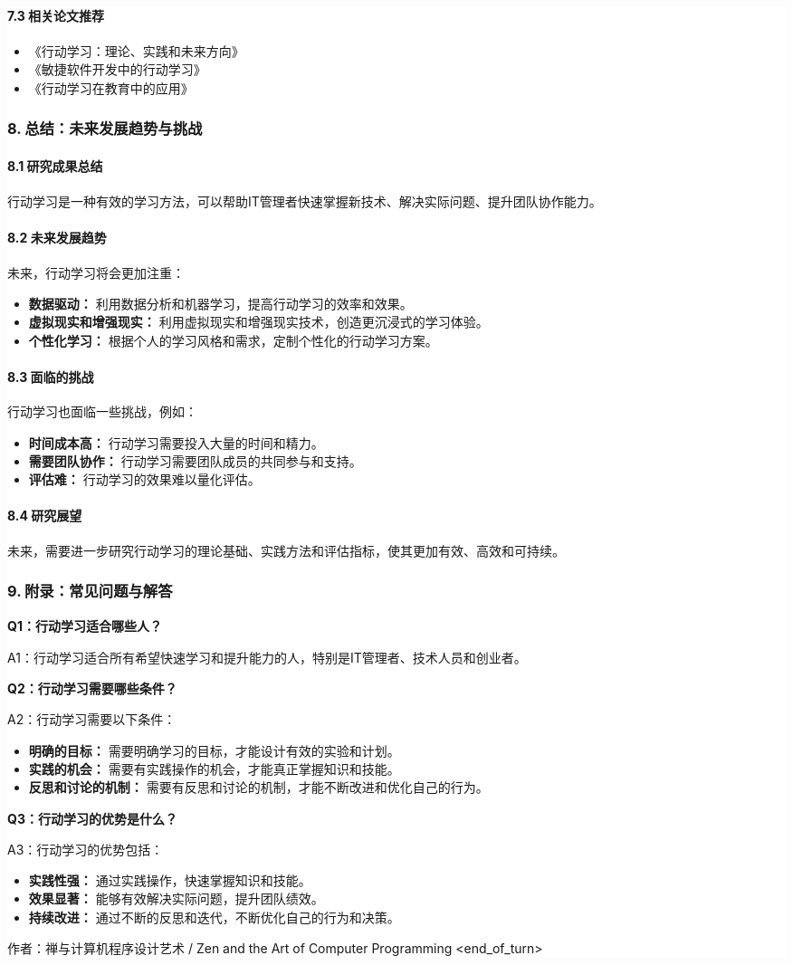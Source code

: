 #### 7.3  相关论文推荐

* 《行动学习：理论、实践和未来方向》
* 《敏捷软件开发中的行动学习》
* 《行动学习在教育中的应用》

### 8. 总结：未来发展趋势与挑战

#### 8.1  研究成果总结

行动学习是一种有效的学习方法，可以帮助IT管理者快速掌握新技术、解决实际问题、提升团队协作能力。

#### 8.2  未来发展趋势

未来，行动学习将会更加注重：

* **数据驱动：** 利用数据分析和机器学习，提高行动学习的效率和效果。
* **虚拟现实和增强现实：** 利用虚拟现实和增强现实技术，创造更沉浸式的学习体验。
* **个性化学习：** 根据个人的学习风格和需求，定制个性化的行动学习方案。

#### 8.3  面临的挑战

行动学习也面临一些挑战，例如：

* **时间成本高：** 行动学习需要投入大量的时间和精力。
* **需要团队协作：** 行动学习需要团队成员的共同参与和支持。
* **评估难：** 行动学习的效果难以量化评估。

#### 8.4  研究展望

未来，需要进一步研究行动学习的理论基础、实践方法和评估指标，使其更加有效、高效和可持续。

### 9. 附录：常见问题与解答

**Q1：行动学习适合哪些人？**

A1：行动学习适合所有希望快速学习和提升能力的人，特别是IT管理者、技术人员和创业者。

**Q2：行动学习需要哪些条件？**

A2：行动学习需要以下条件：

* **明确的目标：** 需要明确学习的目标，才能设计有效的实验和计划。
* **实践的机会：** 需要有实践操作的机会，才能真正掌握知识和技能。
* **反思和讨论的机制：** 需要有反思和讨论的机制，才能不断改进和优化自己的行为。

**Q3：行动学习的优势是什么？**

A3：行动学习的优势包括：

* **实践性强：** 通过实践操作，快速掌握知识和技能。
* **效果显著：** 能够有效解决实际问题，提升团队绩效。
* **持续改进：** 通过不断的反思和迭代，不断优化自己的行为和决策。



作者：禅与计算机程序设计艺术 / Zen and the Art of Computer Programming 
<end_of_turn>

